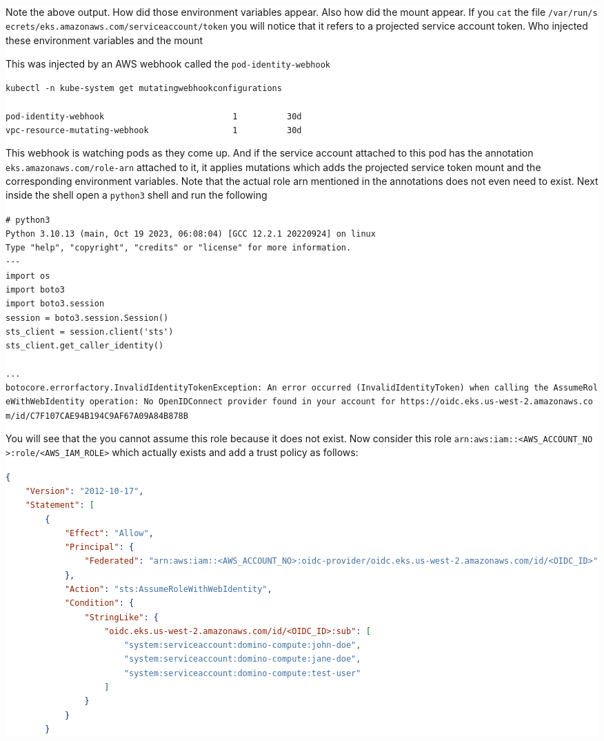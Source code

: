 Note the above output. How did those environment variables appear. Also how did the mount appear. If you `cat` the file 
`/var/run/secrets/eks.amazonaws.com/serviceaccount/token` you will notice that it refers to a projected service account
token. Who injected these environment variables and the mount

This was injected by an AWS webhook called the `pod-identity-webhook`

```shell
kubectl -n kube-system get mutatingwebhookconfigurations

pod-identity-webhook                          1          30d
vpc-resource-mutating-webhook                 1          30d

```

This webhook is watching pods as they come up. And if the service account attached to this pod has the annotation  
`eks.amazonaws.com/role-arn` attached to it, it applies mutations which adds the projected service token mount and
the corresponding environment variables. Note that the actual role arn mentioned in the annotations does not even need
to exist. Next inside the shell open a `python3` shell and run the following

```shell
# python3
Python 3.10.13 (main, Oct 19 2023, 06:08:04) [GCC 12.2.1 20220924] on linux
Type "help", "copyright", "credits" or "license" for more information.
---
import os
import boto3
import boto3.session
session = boto3.session.Session()
sts_client = session.client('sts')
sts_client.get_caller_identity()

...
botocore.errorfactory.InvalidIdentityTokenException: An error occurred (InvalidIdentityToken) when calling the AssumeRoleWithWebIdentity operation: No OpenIDConnect provider found in your account for https://oidc.eks.us-west-2.amazonaws.com/id/C7F107CAE94B194C9AF67A09A84B878B
```

You will see that the you cannot assume this role because it does not exist. Now consider this role 
`arn:aws:iam::<AWS_ACCOUNT_NO>:role/<AWS_IAM_ROLE>` which actually exists and add a trust policy as follows:

```json
{
    "Version": "2012-10-17",
    "Statement": [
        {
            "Effect": "Allow",
            "Principal": {
                "Federated": "arn:aws:iam::<AWS_ACCOUNT_NO>:oidc-provider/oidc.eks.us-west-2.amazonaws.com/id/<OIDC_ID>"
            },
            "Action": "sts:AssumeRoleWithWebIdentity",
            "Condition": {
                "StringLike": {
                    "oidc.eks.us-west-2.amazonaws.com/id/<OIDC_ID>:sub": [
                        "system:serviceaccount:domino-compute:john-doe",
                        "system:serviceaccount:domino-compute:jane-doe",
                        "system:serviceaccount:domino-compute:test-user"
                    ]
                }
            }
        }
```